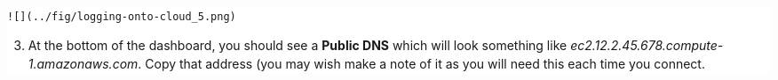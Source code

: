     ![](../fig/logging-onto-cloud_5.png)
3. At the bottom of the dashboard, you should see a **Public DNS** which will look something like *ec2.12.2.45.678.compute-1.amazonaws.com*. Copy that address (you may wish make a note of it as you will need this each time you connect.